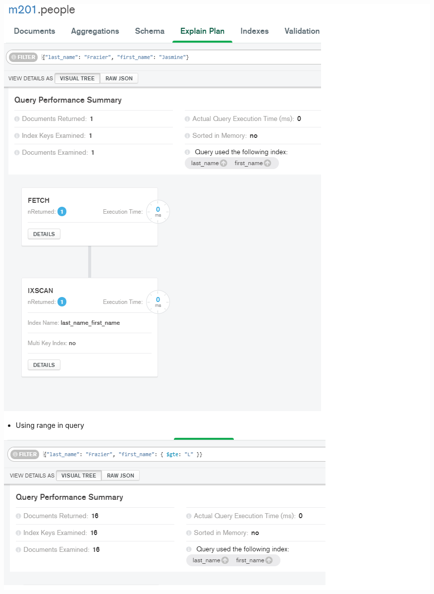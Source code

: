 ![009_compound-index-create-plan.png](./images/009_compound-index-create-plan.png)

* Using range in query

![010_compound-index-range-plan.png](./images/010_compound-index-range-plan.png)
